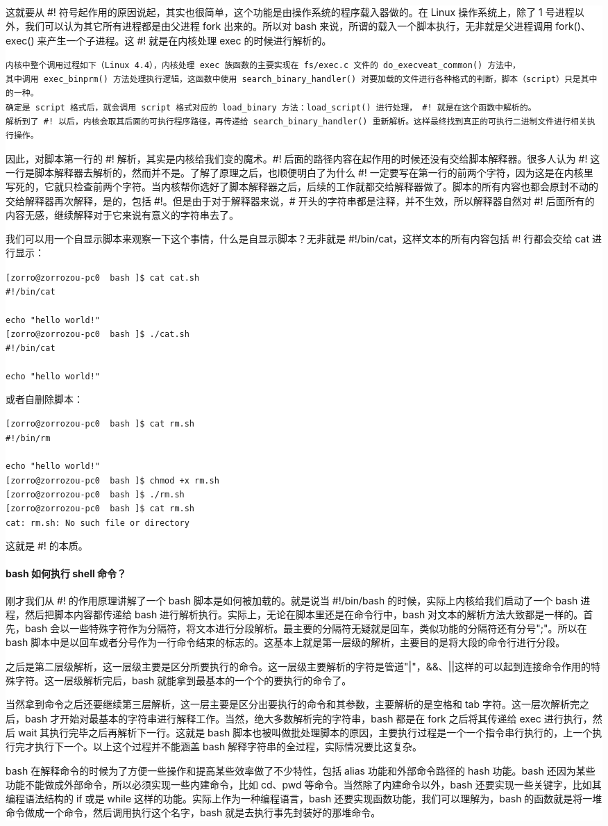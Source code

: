 这就要从 \#! 符号起作用的原因说起，其实也很简单，这个功能是由操作系统的程序载入器做的。在 Linux 操作系统上，除了 1 号进程以外，我们可以认为其它所有进程都是由父进程 fork 出来的。所以对 bash 来说，所谓的载入一个脚本执行，无非就是父进程调用 fork\(\)、exec\(\) 来产生一个子进程。这 \#! 就是在内核处理 exec 的时候进行解析的。

```
内核中整个调用过程如下（Linux 4.4），内核处理 exec 族函数的主要实现在 fs/exec.c 文件的 do_execveat_common() 方法中，
其中调用 exec_binprm() 方法处理执行逻辑，这函数中使用 search_binary_handler() 对要加载的文件进行各种格式的判断，脚本（script）只是其中的一种。
确定是 script 格式后，就会调用 script 格式对应的 load_binary 方法：load_script() 进行处理， #! 就是在这个函数中解析的。
解析到了 #! 以后，内核会取其后面的可执行程序路径，再传递给 search_binary_handler() 重新解析。这样最终找到真正的可执行二进制文件进行相关执行操作。
```

因此，对脚本第一行的 \#! 解析，其实是内核给我们变的魔术。\#! 后面的路径内容在起作用的时候还没有交给脚本解释器。很多人认为 \#! 这一行是脚本解释器去解析的，然而并不是。了解了原理之后，也顺便明白了为什么 \#! 一定要写在第一行的前两个字符，因为这是在内核里写死的，它就只检查前两个字符。当内核帮你选好了脚本解释器之后，后续的工作就都交给解释器做了。脚本的所有内容也都会原封不动的交给解释器再次解释，是的，包括 \#!。但是由于对于解释器来说，\# 开头的字符串都是注释，并不生效，所以解释器自然对 \#! 后面所有的内容无感，继续解释对于它来说有意义的字符串去了。

我们可以用一个自显示脚本来观察一下这个事情，什么是自显示脚本？无非就是 \#!\/bin\/cat，这样文本的所有内容包括 \#! 行都会交给 cat 进行显示：

```shell
[zorro@zorrozou-pc0  bash ]$ cat cat.sh 
#!/bin/cat

echo "hello world!"
[zorro@zorrozou-pc0  bash ]$ ./cat.sh 
#!/bin/cat

echo "hello world!"
```

或者自删除脚本：

```shell
[zorro@zorrozou-pc0  bash ]$ cat rm.sh 
#!/bin/rm

echo "hello world!"
[zorro@zorrozou-pc0  bash ]$ chmod +x rm.sh 
[zorro@zorrozou-pc0  bash ]$ ./rm.sh 
[zorro@zorrozou-pc0  bash ]$ cat rm.sh
cat: rm.sh: No such file or directory
```

这就是 \#! 的本质。

#### bash 如何执行 shell 命令？

刚才我们从 \#! 的作用原理讲解了一个 bash 脚本是如何被加载的。就是说当 \#!\/bin\/bash 的时候，实际上内核给我们启动了一个 bash 进程，然后把脚本内容都传递给 bash 进行解析执行。实际上，无论在脚本里还是在命令行中，bash 对文本的解析方法大致都是一样的。首先，bash 会以一些特殊字符作为分隔符，将文本进行分段解析。最主要的分隔符无疑就是回车，类似功能的分隔符还有分号";"。所以在 bash 脚本中是以回车或者分号作为一行命令结束的标志的。这基本上就是第一层级的解析，主要目的是将大段的命令行进行分段。

之后是第二层级解析，这一层级主要是区分所要执行的命令。这一层级主要解析的字符是管道"\|"，&&、\|\|这样的可以起到连接命令作用的特殊字符。这一层级解析完后，bash 就能拿到最基本的一个个的要执行的命令了。

当然拿到命令之后还要继续第三层解析，这一层主要是区分出要执行的命令和其参数，主要解析的是空格和 tab 字符。这一层次解析完之后，bash 才开始对最基本的字符串进行解释工作。当然，绝大多数解析完的字符串，bash 都是在 fork 之后将其传递给 exec 进行执行，然后 wait 其执行完毕之后再解析下一行。这就是 bash 脚本也被叫做批处理脚本的原因，主要执行过程是一个一个指令串行执行的，上一个执行完才执行下一个。以上这个过程并不能涵盖 bash 解释字符串的全过程，实际情况要比这复杂。

bash 在解释命令的时候为了方便一些操作和提高某些效率做了不少特性，包括 alias 功能和外部命令路径的 hash 功能。bash 还因为某些功能不能做成外部命令，所以必须实现一些内建命令，比如 cd、pwd 等命令。当然除了内建命令以外，bash 还要实现一些关键字，比如其编程语法结构的 if 或是 while 这样的功能。实际上作为一种编程语言，bash 还要实现函数功能，我们可以理解为，bash 的函数就是将一堆命令做成一个命令，然后调用执行这个名字，bash 就是去执行事先封装好的那堆命令。
